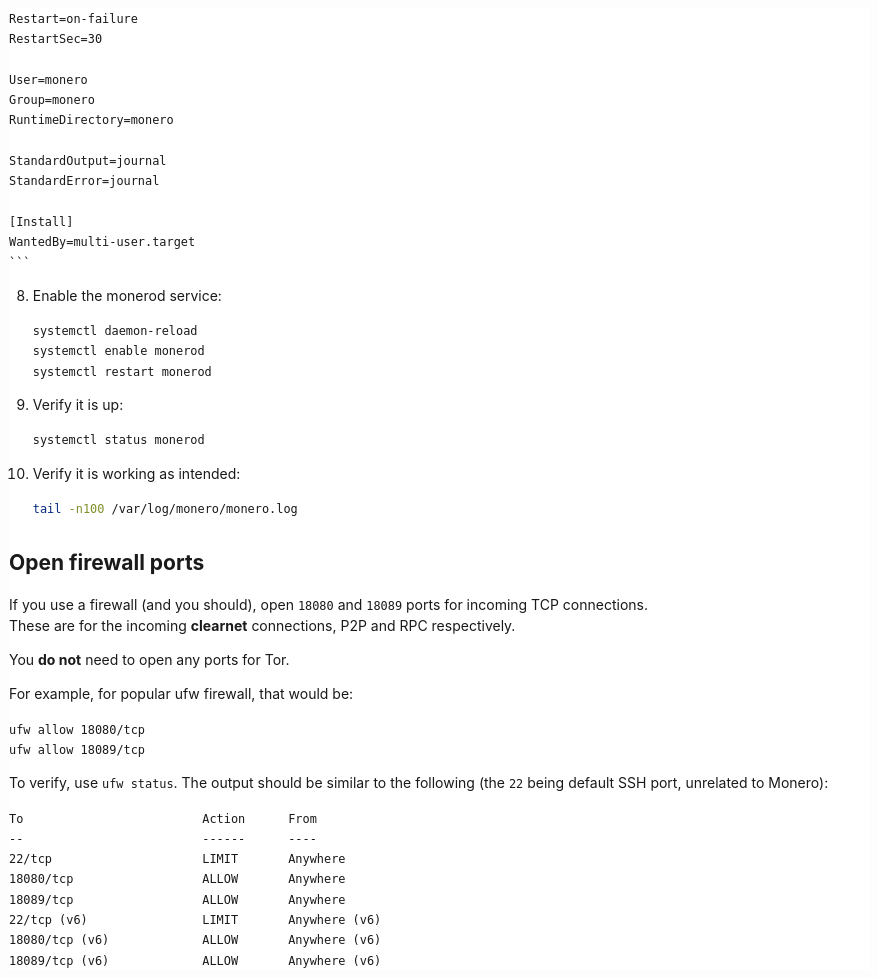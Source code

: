     Restart=on-failure
    RestartSec=30

    User=monero
    Group=monero
    RuntimeDirectory=monero

    StandardOutput=journal
    StandardError=journal

    [Install]
    WantedBy=multi-user.target
    ```

8. Enable the monerod service:

    ``` Bash
    systemctl daemon-reload
    systemctl enable monerod
    systemctl restart monerod
    ```

9. Verify it is up:

    ``` Bash
    systemctl status monerod
    ```

9. Verify it is working as intended:

    ``` Bash
    tail -n100 /var/log/monero/monero.log
    ```



## Open firewall ports

If you use a firewall (and you should), open `18080` and `18089` ports for incoming TCP connections.    
These are for the incoming **clearnet** connections, P2P and RPC respectively.

You **do not** need to open any ports for Tor.

For example, for popular ufw firewall, that would be:

``` Bash
ufw allow 18080/tcp
ufw allow 18089/tcp
```

To verify, use `ufw status`. The output should be similar to the following (the `22` being default SSH port, unrelated to Monero):

```
To                         Action      From
--                         ------      ----
22/tcp                     LIMIT       Anywhere
18080/tcp                  ALLOW       Anywhere
18089/tcp                  ALLOW       Anywhere
22/tcp (v6)                LIMIT       Anywhere (v6)
18080/tcp (v6)             ALLOW       Anywhere (v6)
18089/tcp (v6)             ALLOW       Anywhere (v6)
```
